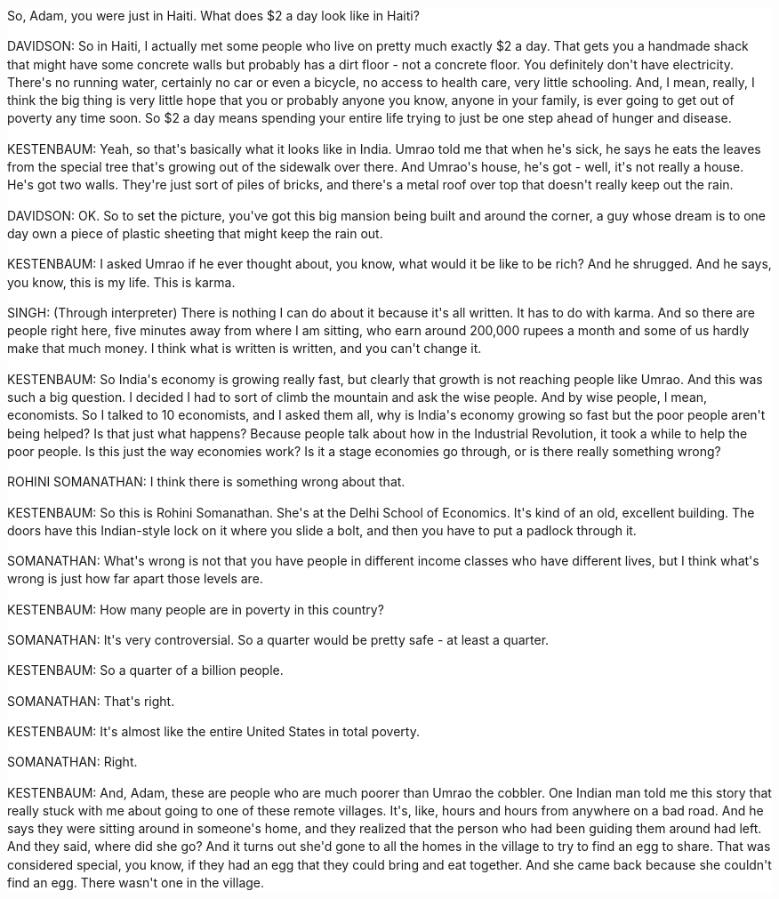 So, Adam, you were just in Haiti. What does $2 a day look like in Haiti?

DAVIDSON: So in Haiti, I actually met some people who live on pretty much exactly $2 a day. That gets you a handmade shack that might have some concrete walls but probably has a dirt floor - not a concrete floor. You definitely don't have electricity. There's no running water, certainly no car or even a bicycle, no access to health care, very little schooling. And, I mean, really, I think the big thing is very little hope that you or probably anyone you know, anyone in your family, is ever going to get out of poverty any time soon. So $2 a day means spending your entire life trying to just be one step ahead of hunger and disease.

KESTENBAUM: Yeah, so that's basically what it looks like in India. Umrao told me that when he's sick, he says he eats the leaves from the special tree that's growing out of the sidewalk over there. And Umrao's house, he's got - well, it's not really a house. He's got two walls. They're just sort of piles of bricks, and there's a metal roof over top that doesn't really keep out the rain.

DAVIDSON: OK. So to set the picture, you've got this big mansion being built and around the corner, a guy whose dream is to one day own a piece of plastic sheeting that might keep the rain out.

KESTENBAUM: I asked Umrao if he ever thought about, you know, what would it be like to be rich? And he shrugged. And he says, you know, this is my life. This is karma.

SINGH: (Through interpreter) There is nothing I can do about it because it's all written. It has to do with karma. And so there are people right here, five minutes away from where I am sitting, who earn around 200,000 rupees a month and some of us hardly make that much money. I think what is written is written, and you can't change it.

KESTENBAUM: So India's economy is growing really fast, but clearly that growth is not reaching people like Umrao. And this was such a big question. I decided I had to sort of climb the mountain and ask the wise people. And by wise people, I mean, economists. So I talked to 10 economists, and I asked them all, why is India's economy growing so fast but the poor people aren't being helped? Is that just what happens? Because people talk about how in the Industrial Revolution, it took a while to help the poor people. Is this just the way economies work? Is it a stage economies go through, or is there really something wrong?

ROHINI SOMANATHAN: I think there is something wrong about that.

KESTENBAUM: So this is Rohini Somanathan. She's at the Delhi School of Economics. It's kind of an old, excellent building. The doors have this Indian-style lock on it where you slide a bolt, and then you have to put a padlock through it.

SOMANATHAN: What's wrong is not that you have people in different income classes who have different lives, but I think what's wrong is just how far apart those levels are.

KESTENBAUM: How many people are in poverty in this country?

SOMANATHAN: It's very controversial. So a quarter would be pretty safe - at least a quarter.

KESTENBAUM: So a quarter of a billion people.

SOMANATHAN: That's right.

KESTENBAUM: It's almost like the entire United States in total poverty.

SOMANATHAN: Right.

KESTENBAUM: And, Adam, these are people who are much poorer than Umrao the cobbler. One Indian man told me this story that really stuck with me about going to one of these remote villages. It's, like, hours and hours from anywhere on a bad road. And he says they were sitting around in someone's home, and they realized that the person who had been guiding them around had left. And they said, where did she go? And it turns out she'd gone to all the homes in the village to try to find an egg to share. That was considered special, you know, if they had an egg that they could bring and eat together. And she came back because she couldn't find an egg. There wasn't one in the village.
